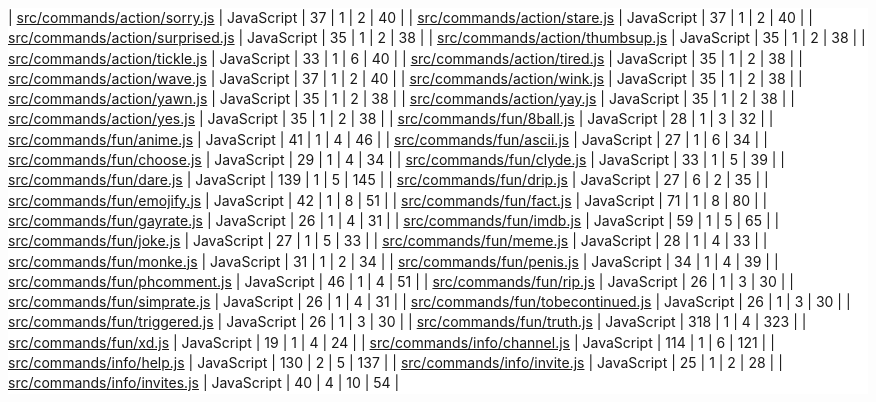 | [src/commands/action/sorry.js](/src/commands/action/sorry.js) | JavaScript | 37 | 1 | 2 | 40 |
| [src/commands/action/stare.js](/src/commands/action/stare.js) | JavaScript | 37 | 1 | 2 | 40 |
| [src/commands/action/surprised.js](/src/commands/action/surprised.js) | JavaScript | 35 | 1 | 2 | 38 |
| [src/commands/action/thumbsup.js](/src/commands/action/thumbsup.js) | JavaScript | 35 | 1 | 2 | 38 |
| [src/commands/action/tickle.js](/src/commands/action/tickle.js) | JavaScript | 33 | 1 | 6 | 40 |
| [src/commands/action/tired.js](/src/commands/action/tired.js) | JavaScript | 35 | 1 | 2 | 38 |
| [src/commands/action/wave.js](/src/commands/action/wave.js) | JavaScript | 37 | 1 | 2 | 40 |
| [src/commands/action/wink.js](/src/commands/action/wink.js) | JavaScript | 35 | 1 | 2 | 38 |
| [src/commands/action/yawn.js](/src/commands/action/yawn.js) | JavaScript | 35 | 1 | 2 | 38 |
| [src/commands/action/yay.js](/src/commands/action/yay.js) | JavaScript | 35 | 1 | 2 | 38 |
| [src/commands/action/yes.js](/src/commands/action/yes.js) | JavaScript | 35 | 1 | 2 | 38 |
| [src/commands/fun/8ball.js](/src/commands/fun/8ball.js) | JavaScript | 28 | 1 | 3 | 32 |
| [src/commands/fun/anime.js](/src/commands/fun/anime.js) | JavaScript | 41 | 1 | 4 | 46 |
| [src/commands/fun/ascii.js](/src/commands/fun/ascii.js) | JavaScript | 27 | 1 | 6 | 34 |
| [src/commands/fun/choose.js](/src/commands/fun/choose.js) | JavaScript | 29 | 1 | 4 | 34 |
| [src/commands/fun/clyde.js](/src/commands/fun/clyde.js) | JavaScript | 33 | 1 | 5 | 39 |
| [src/commands/fun/dare.js](/src/commands/fun/dare.js) | JavaScript | 139 | 1 | 5 | 145 |
| [src/commands/fun/drip.js](/src/commands/fun/drip.js) | JavaScript | 27 | 6 | 2 | 35 |
| [src/commands/fun/emojify.js](/src/commands/fun/emojify.js) | JavaScript | 42 | 1 | 8 | 51 |
| [src/commands/fun/fact.js](/src/commands/fun/fact.js) | JavaScript | 71 | 1 | 8 | 80 |
| [src/commands/fun/gayrate.js](/src/commands/fun/gayrate.js) | JavaScript | 26 | 1 | 4 | 31 |
| [src/commands/fun/imdb.js](/src/commands/fun/imdb.js) | JavaScript | 59 | 1 | 5 | 65 |
| [src/commands/fun/joke.js](/src/commands/fun/joke.js) | JavaScript | 27 | 1 | 5 | 33 |
| [src/commands/fun/meme.js](/src/commands/fun/meme.js) | JavaScript | 28 | 1 | 4 | 33 |
| [src/commands/fun/monke.js](/src/commands/fun/monke.js) | JavaScript | 31 | 1 | 2 | 34 |
| [src/commands/fun/penis.js](/src/commands/fun/penis.js) | JavaScript | 34 | 1 | 4 | 39 |
| [src/commands/fun/phcomment.js](/src/commands/fun/phcomment.js) | JavaScript | 46 | 1 | 4 | 51 |
| [src/commands/fun/rip.js](/src/commands/fun/rip.js) | JavaScript | 26 | 1 | 3 | 30 |
| [src/commands/fun/simprate.js](/src/commands/fun/simprate.js) | JavaScript | 26 | 1 | 4 | 31 |
| [src/commands/fun/tobecontinued.js](/src/commands/fun/tobecontinued.js) | JavaScript | 26 | 1 | 3 | 30 |
| [src/commands/fun/triggered.js](/src/commands/fun/triggered.js) | JavaScript | 26 | 1 | 3 | 30 |
| [src/commands/fun/truth.js](/src/commands/fun/truth.js) | JavaScript | 318 | 1 | 4 | 323 |
| [src/commands/fun/xd.js](/src/commands/fun/xd.js) | JavaScript | 19 | 1 | 4 | 24 |
| [src/commands/info/channel.js](/src/commands/info/channel.js) | JavaScript | 114 | 1 | 6 | 121 |
| [src/commands/info/help.js](/src/commands/info/help.js) | JavaScript | 130 | 2 | 5 | 137 |
| [src/commands/info/invite.js](/src/commands/info/invite.js) | JavaScript | 25 | 1 | 2 | 28 |
| [src/commands/info/invites.js](/src/commands/info/invites.js) | JavaScript | 40 | 4 | 10 | 54 |